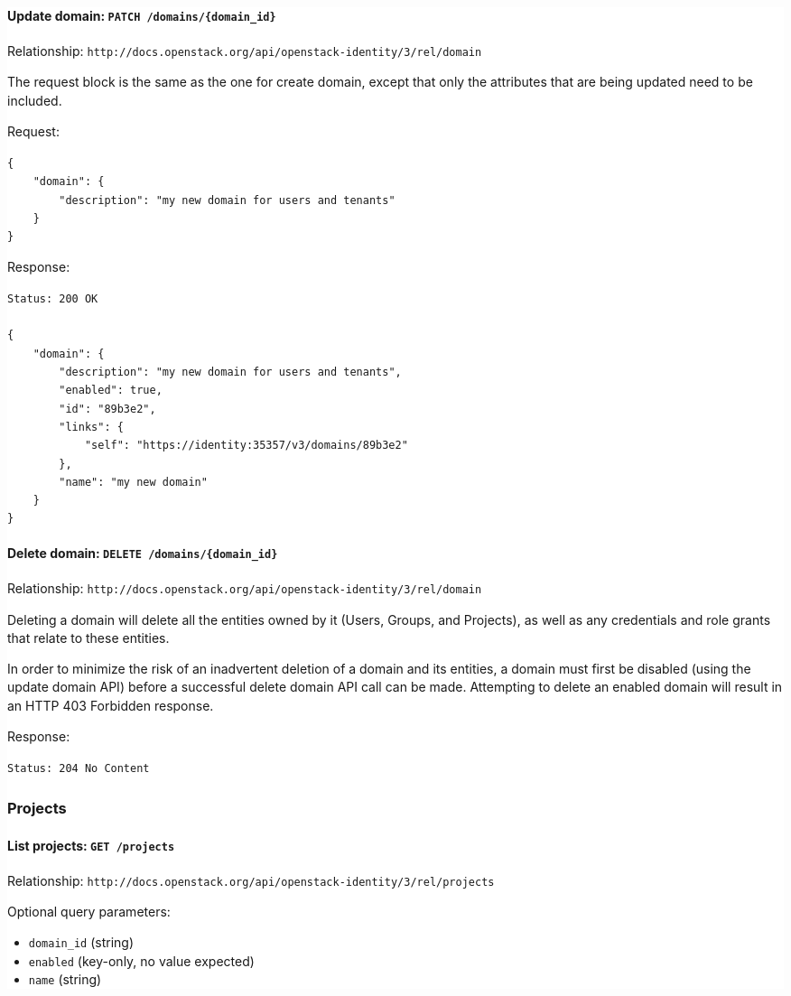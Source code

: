 #### Update domain: `PATCH /domains/{domain_id}`

Relationship: `http://docs.openstack.org/api/openstack-identity/3/rel/domain`

The request block is the same as the one for create domain, except that only
the attributes that are being updated need to be included.

Request:

    {
        "domain": {
            "description": "my new domain for users and tenants"
        }
    }

Response:

    Status: 200 OK

    {
        "domain": {
            "description": "my new domain for users and tenants",
            "enabled": true,
            "id": "89b3e2",
            "links": {
                "self": "https://identity:35357/v3/domains/89b3e2"
            },
            "name": "my new domain"
        }
    }

#### Delete domain: `DELETE /domains/{domain_id}`

Relationship: `http://docs.openstack.org/api/openstack-identity/3/rel/domain`

Deleting a domain will delete all the entities owned by it (Users, Groups, and
Projects), as well as any credentials and role grants that relate to these
entities.

In order to minimize the risk of an inadvertent deletion of a domain and its
entities, a domain must first be disabled (using the update domain API) before
a successful delete domain API call can be made. Attempting to delete an
enabled domain will result in an HTTP 403 Forbidden response.

Response:

    Status: 204 No Content

### Projects

#### List projects: `GET /projects`

Relationship: `http://docs.openstack.org/api/openstack-identity/3/rel/projects`

Optional query parameters:

- `domain_id` (string)
- `enabled` (key-only, no value expected)
- `name` (string)
